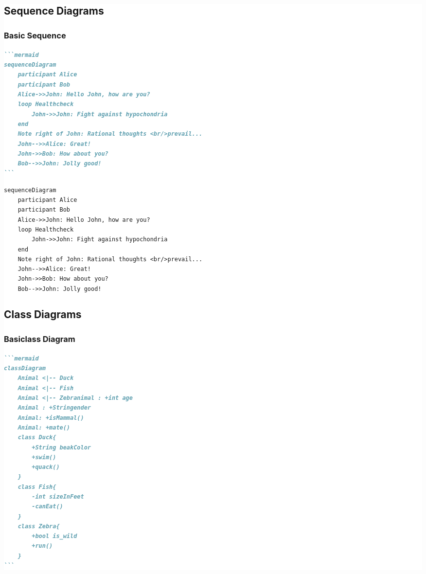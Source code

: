 ## Sequence Diagrams

### Basic Sequence

````markdown
```mermaid
sequenceDiagram
    participant Alice
    participant Bob
    Alice->>John: Hello John, how are you?
    loop Healthcheck
        John->>John: Fight against hypochondria
    end
    Note right of John: Rational thoughts <br/>prevail...
    John-->>Alice: Great!
    John->>Bob: How about you?
    Bob-->>John: Jolly good!
```
````

```mermaid
sequenceDiagram
    participant Alice
    participant Bob
    Alice->>John: Hello John, how are you?
    loop Healthcheck
        John->>John: Fight against hypochondria
    end
    Note right of John: Rational thoughts <br/>prevail...
    John-->>Alice: Great!
    John->>Bob: How about you?
    Bob-->>John: Jolly good!
```

## Class Diagrams

### Basiclass Diagram

````markdown
```mermaid
classDiagram
    Animal <|-- Duck
    Animal <|-- Fish
    Animal <|-- Zebranimal : +int age
    Animal : +Stringender
    Animal: +isMammal()
    Animal: +mate()
    class Duck{
        +String beakColor
        +swim()
        +quack()
    }
    class Fish{
        -int sizeInFeet
        -canEat()
    }
    class Zebra{
        +bool is_wild
        +run()
    }
```
````

